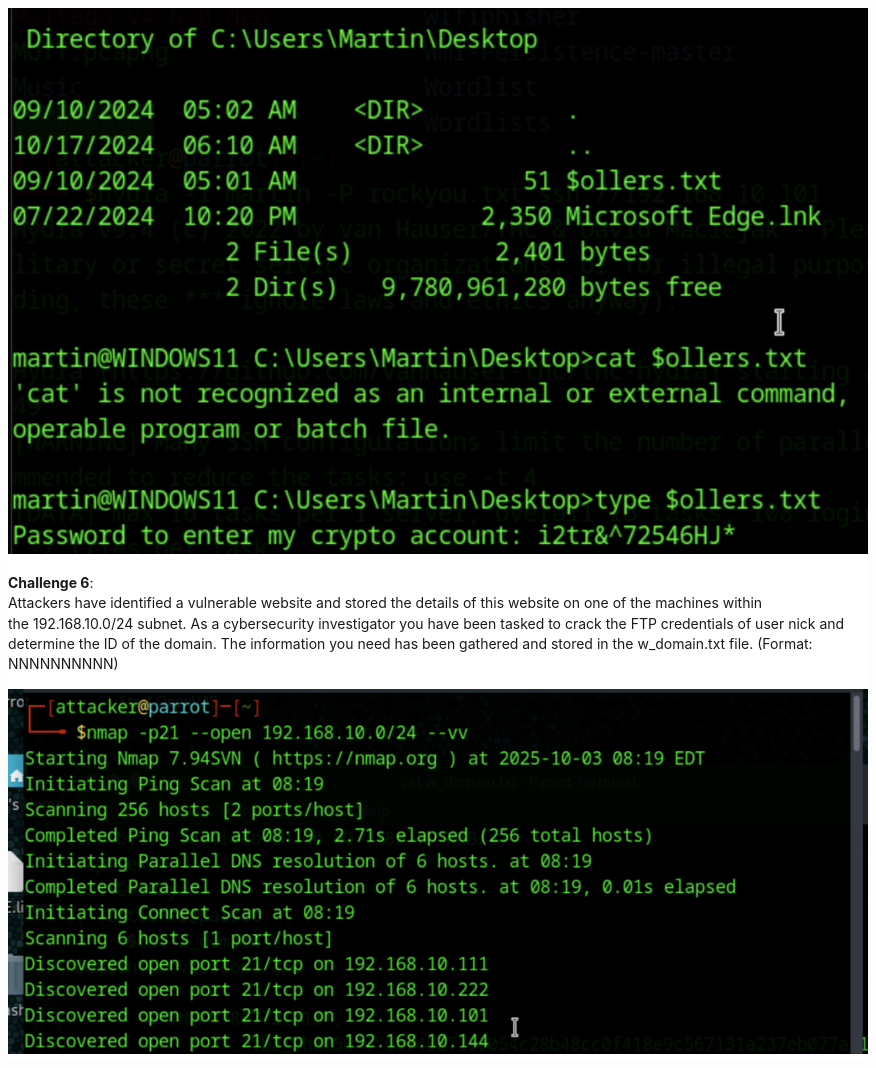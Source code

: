 ![Directory of C: \Users \Martin\Desktop](Attachments/Pasted%20Graphic%2030.png)  
  
**Challenge 6**:  
Attackers have identified a vulnerable website and stored the details of this website on one of the machines within the 192.168.10.0/24 subnet. As a cybersecurity investigator you have been tasked to crack the FTP credentials of user nick and determine the ID of the domain. The information you need has been gathered and stored in the w_domain.txt file. (Format: NNNNNNNNNN)  
  
![-(attacker@parrot) -(~1](Attachments/Pasted%20Graphic%2075.png)  
  
